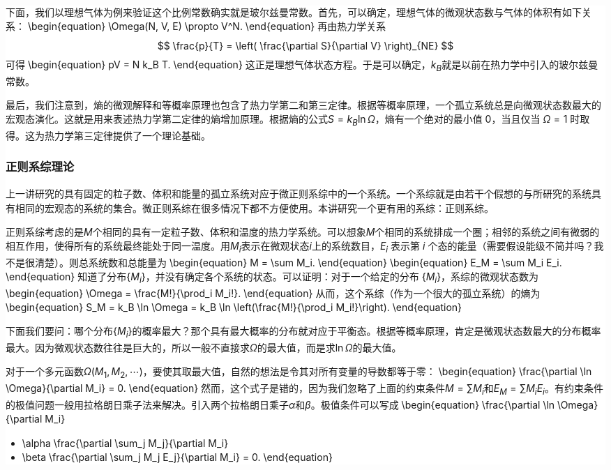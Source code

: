 下面，我们以理想气体为例来验证这个比例常数确实就是玻尔兹曼常数。首先，可以确定，理想气体的微观状态数与气体的体积有如下关系：
\begin{equation}
\Omega(N, V, E) \propto V^N.
\end{equation}
再由热力学关系
$$
\frac{p}{T} = \left( \frac{\partial S}{\partial V} \right)_{NE}
$$
可得
\begin{equation}
pV = N k_B T.
\end{equation}
这正是理想气体状态方程。于是可以确定，$k_B$就是以前在热力学中引入的玻尔兹曼常数。

最后，我们注意到，熵的微观解释和等概率原理也包含了热力学第二和第三定律。根据等概率原理，一个孤立系统总是向微观状态数最大的宏观态演化。这就是用来表述热力学第二定律的熵增加原理。根据熵的公式$S=k_B \ln \Omega$，熵有一个绝对的最小值 0，当且仅当 $\Omega=1$ 时取得。这为热力学第三定律提供了一个理论基础。

### 正则系综理论

上一讲研究的具有固定的粒子数、体积和能量的孤立系统对应于微正则系综中的一个系统。一个系综就是由若干个假想的与所研究的系统具有相同的宏观态的系统的集合。微正则系综在很多情况下都不方便使用。本讲研究一个更有用的系综：正则系综。

正则系综考虑的是$M$个相同的具有一定粒子数、体积和温度的热力学系统。可以想象$M$个相同的系统排成一个圈；相邻的系统之间有微弱的相互作用，使得所有的系统最终能处于同一温度。用$M_i$表示在微观状态$i$上的系统数目，$E_i$ 表示第 $i$ 个态的能量（需要假设能级不简并吗？我不是很清楚）。则总系统数和总能量为
\begin{equation}
M = \sum M_i.
\end{equation}
\begin{equation}
E_M = \sum M_i E_i.
\end{equation}
知道了分布$\{M_i\}$，并没有确定各个系统的状态。可以证明：对于一个给定的分布 $\{M_i\}$，系综的微观状态数为
\begin{equation}
\Omega = \frac{M!}{\prod_i M_i!}.
\end{equation}
从而，这个系综（作为一个很大的孤立系统）的熵为
\begin{equation}
S_M = k_B \ln \Omega = k_B \ln \left(\frac{M!}{\prod_i M_i!}\right).
\end{equation}

下面我们要问：哪个分布$\{M_i\}$的概率最大？那个具有最大概率的分布就对应于平衡态。根据等概率原理，肯定是微观状态数最大的分布概率最大。因为微观状态数往往是巨大的，所以一般不直接求$\Omega$的最大值，而是求$\ln\Omega$的最大值。

对于一个多元函数$\Omega(M_1, M_2, \cdots)$，要使其取最大值，自然的想法是令其对所有变量的导数都等于零：
\begin{equation}
\frac{\partial \ln \Omega}{\partial M_i}  = 0.
\end{equation}
然而，这个式子是错的，因为我们忽略了上面的约束条件$M = \sum M_i$和$E_M = \sum M_i E_i$。有约束条件的极值问题一般用拉格朗日乘子法来解决。引入两个拉格朗日乘子$\alpha$和$\beta$。极值条件可以写成
\begin{equation}
\frac{\partial \ln \Omega}{\partial M_i}
- \alpha \frac{\partial \sum_j M_j}{\partial M_i}
- \beta \frac{\partial \sum_j M_j E_j}{\partial M_i}
= 0.
\end{equation}
